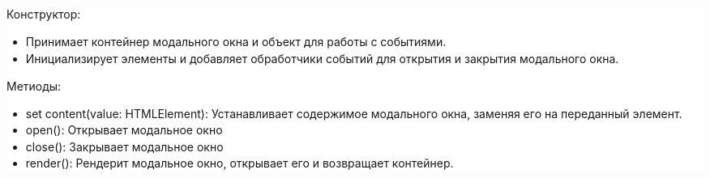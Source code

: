 Конструктор:

- Принимает контейнер модального окна и объект для работы с событиями.
- Инициализирует элементы и добавляет обработчики событий для открытия и закрытия модального окна.

Метиоды:

- set content(value: HTMLElement): Устанавливает содержимое модального окна, заменяя его на переданный элемент.
- open(): Открывает модальное окно
- close(): Закрывает модальное окно
- render(): Рендерит модальное окно, открывает его и возвращает контейнер.
